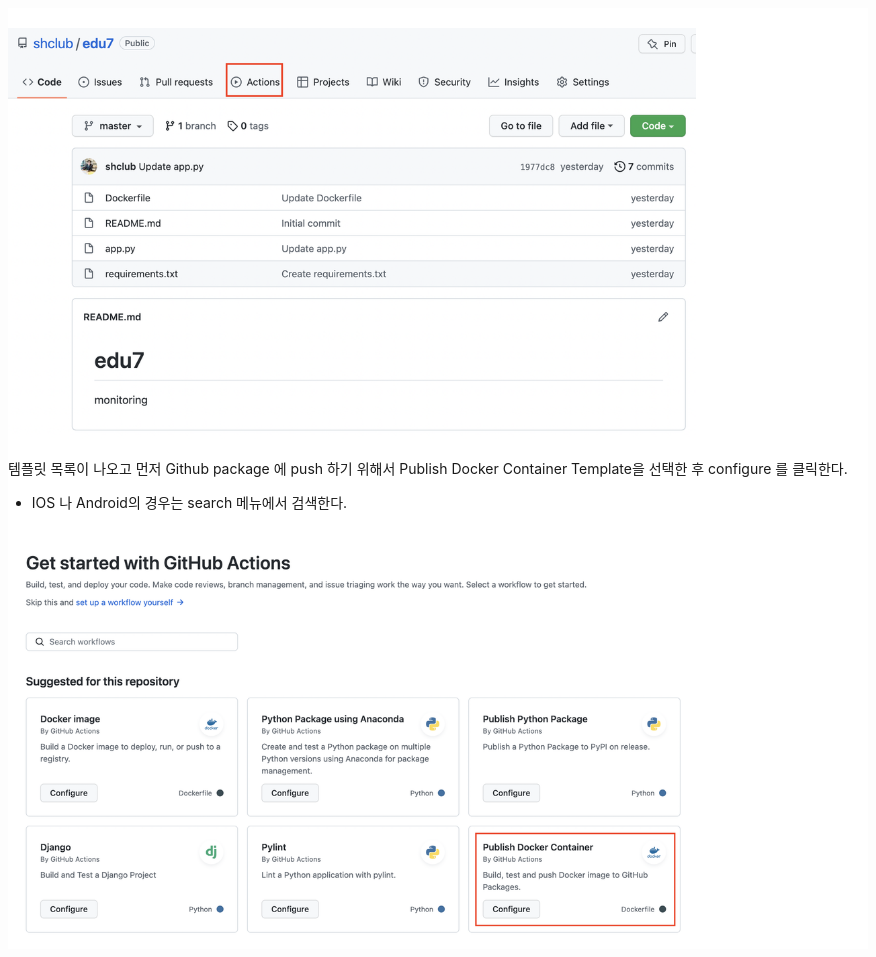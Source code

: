<br/>

<img src="./assets/github_action1.png" style="width: 80%; height: auto;"/>  

<br/>

템플릿 목록이 나오고 먼저 Github package 에  push 하기 위해서 Publish Docker Container Template을 선택한 후 configure 를 클릭한다.  
- IOS 나 Android의 경우는 search 메뉴에서 검색한다.    

<br/>

<img src="./assets/github_action_template.png" style="width: 80%; height: auto;"/>  
